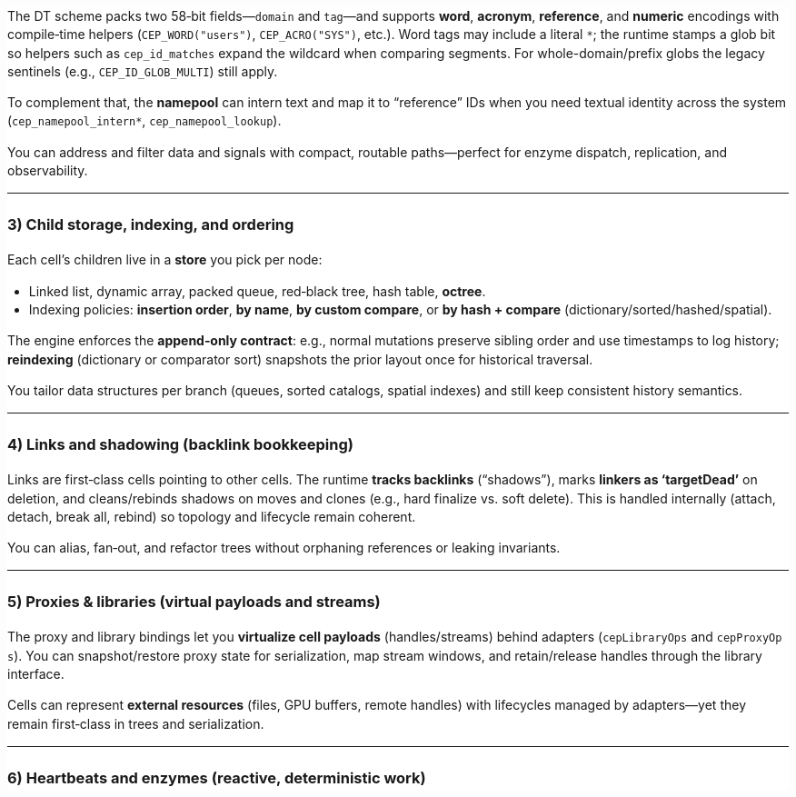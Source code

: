 The DT scheme packs two 58‑bit fields—`domain` and `tag`—and supports **word**, **acronym**, **reference**, and **numeric** encodings with compile‑time helpers (`CEP_WORD("users")`, `CEP_ACRO("SYS")`, etc.). Word tags may include a literal `*`; the runtime stamps a glob bit so helpers such as `cep_id_matches` expand the wildcard when comparing segments. For whole-domain/prefix globs the legacy sentinels (e.g., `CEP_ID_GLOB_MULTI`) still apply. 

To complement that, the **namepool** can intern text and map it to “reference” IDs when you need textual identity across the system (`cep_namepool_intern*`, `cep_namepool_lookup`). 

You can address and filter data and signals with compact, routable paths—perfect for enzyme dispatch, replication, and observability.

---

### 3) Child storage, indexing, and ordering

Each cell’s children live in a **store** you pick per node:

* Linked list, dynamic array, packed queue, red‑black tree, hash table, **octree**.
* Indexing policies: **insertion order**, **by name**, **by custom compare**, or **by hash + compare** (dictionary/sorted/hashed/spatial). 

The engine enforces the **append‑only contract**: e.g., normal mutations preserve sibling order and use timestamps to log history; **reindexing** (dictionary or comparator sort) snapshots the prior layout once for historical traversal. 

You tailor data structures per branch (queues, sorted catalogs, spatial indexes) and still keep consistent history semantics.

---

### 4) Links and shadowing (backlink bookkeeping)

Links are first‑class cells pointing to other cells. The runtime **tracks backlinks** (“shadows”), marks **linkers as ‘targetDead’** on deletion, and cleans/rebinds shadows on moves and clones (e.g., hard finalize vs. soft delete). This is handled internally (attach, detach, break all, rebind) so topology and lifecycle remain coherent. 

You can alias, fan‑out, and refactor trees without orphaning references or leaking invariants.

---

### 5) Proxies & libraries (virtual payloads and streams)

The proxy and library bindings let you **virtualize cell payloads** (handles/streams) behind adapters (`cepLibraryOps` and `cepProxyOps`). You can snapshot/restore proxy state for serialization, map stream windows, and retain/release handles through the library interface. 

Cells can represent **external resources** (files, GPU buffers, remote handles) with lifecycles managed by adapters—yet they remain first‑class in trees and serialization.

---

### 6) Heartbeats and enzymes (reactive, deterministic work)
